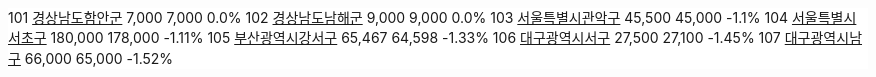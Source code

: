   <tr class="item">
    <td>101</td>
    <td><a href="/apt/경상남도함안군">경상남도함안군</a></td>
    <td>7,000</td>
    <td>7,000</td>
    <td>0.0%</td>
  </tr>

  <tr class="item">
    <td>102</td>
    <td><a href="/apt/경상남도남해군">경상남도남해군</a></td>
    <td>9,000</td>
    <td>9,000</td>
    <td>0.0%</td>
  </tr>

  <tr class="item">
    <td>103</td>
    <td><a href="/apt/서울특별시관악구">서울특별시관악구</a></td>
    <td>45,500</td>
    <td>45,000</td>
    <td>-1.1%</td>
  </tr>

  <tr class="item">
    <td>104</td>
    <td><a href="/apt/서울특별시서초구">서울특별시서초구</a></td>
    <td>180,000</td>
    <td>178,000</td>
    <td>-1.11%</td>
  </tr>

  <tr class="item">
    <td>105</td>
    <td><a href="/apt/부산광역시강서구">부산광역시강서구</a></td>
    <td>65,467</td>
    <td>64,598</td>
    <td>-1.33%</td>
  </tr>

  <tr class="item">
    <td>106</td>
    <td><a href="/apt/대구광역시서구">대구광역시서구</a></td>
    <td>27,500</td>
    <td>27,100</td>
    <td>-1.45%</td>
  </tr>

  <tr class="item">
    <td>107</td>
    <td><a href="/apt/대구광역시남구">대구광역시남구</a></td>
    <td>66,000</td>
    <td>65,000</td>
    <td>-1.52%</td>
  </tr>
